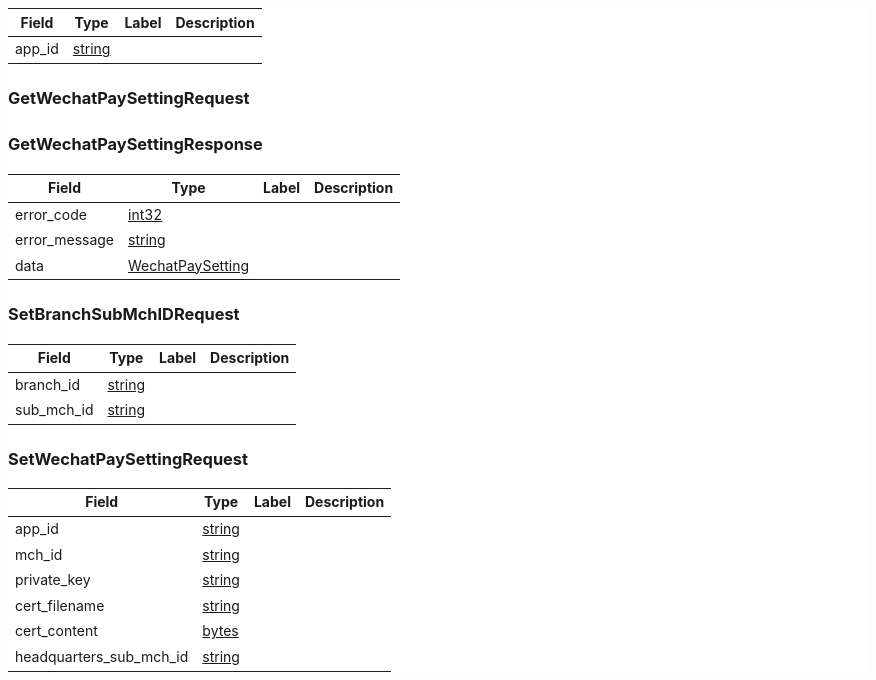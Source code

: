 

| Field | Type | Label | Description |
| ----- | ---- | ----- | ----------- |
| app_id | [string](#string) |  |  |






<a name="merchantBasic.GetWechatPaySettingRequest"></a>

### GetWechatPaySettingRequest







<a name="merchantBasic.GetWechatPaySettingResponse"></a>

### GetWechatPaySettingResponse



| Field | Type | Label | Description |
| ----- | ---- | ----- | ----------- |
| error_code | [int32](#int32) |  |  |
| error_message | [string](#string) |  |  |
| data | [WechatPaySetting](#merchantBasic.WechatPaySetting) |  |  |






<a name="merchantBasic.SetBranchSubMchIDRequest"></a>

### SetBranchSubMchIDRequest



| Field | Type | Label | Description |
| ----- | ---- | ----- | ----------- |
| branch_id | [string](#string) |  |  |
| sub_mch_id | [string](#string) |  |  |






<a name="merchantBasic.SetWechatPaySettingRequest"></a>

### SetWechatPaySettingRequest



| Field | Type | Label | Description |
| ----- | ---- | ----- | ----------- |
| app_id | [string](#string) |  |  |
| mch_id | [string](#string) |  |  |
| private_key | [string](#string) |  |  |
| cert_filename | [string](#string) |  |  |
| cert_content | [bytes](#bytes) |  |  |
| headquarters_sub_mch_id | [string](#string) |  |  |
